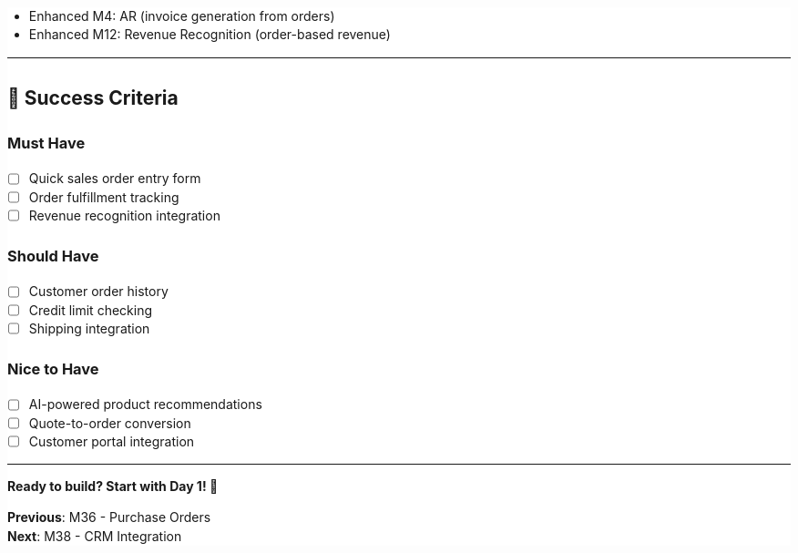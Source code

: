 - Enhanced M4: AR (invoice generation from orders)
- Enhanced M12: Revenue Recognition (order-based revenue)

---

## 🎯 Success Criteria

### Must Have

- [ ] Quick sales order entry form
- [ ] Order fulfillment tracking
- [ ] Revenue recognition integration

### Should Have

- [ ] Customer order history
- [ ] Credit limit checking
- [ ] Shipping integration

### Nice to Have

- [ ] AI-powered product recommendations
- [ ] Quote-to-order conversion
- [ ] Customer portal integration

---

**Ready to build? Start with Day 1! 🚀**

**Previous**: M36 - Purchase Orders  
**Next**: M38 - CRM Integration
